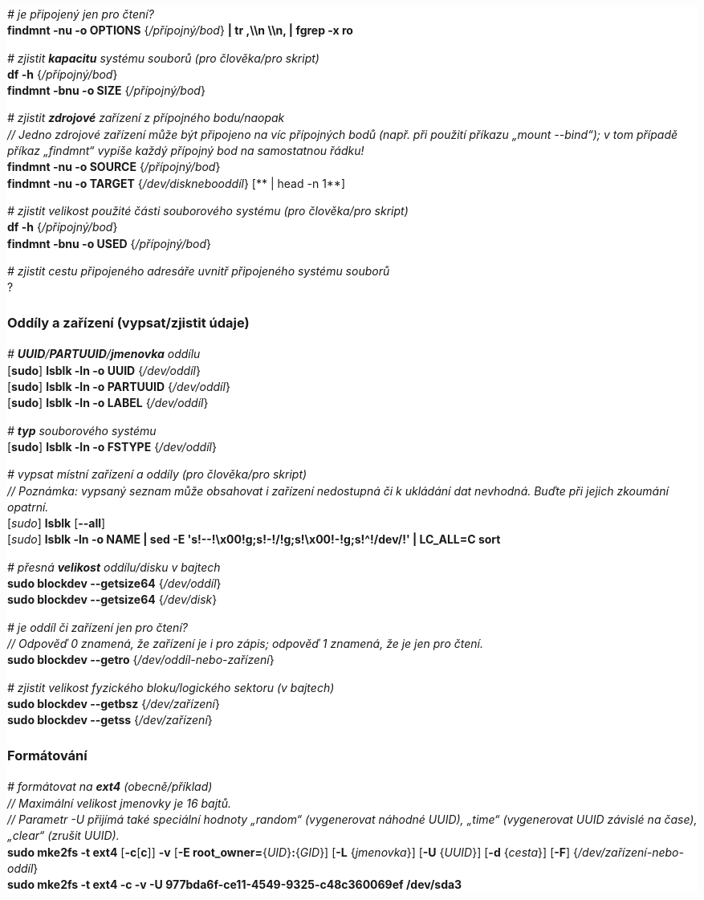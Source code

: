 *# je připojený jen pro čtení?*<br>
**findmnt -nu -o OPTIONS** {*/přípojný/bod*} **\| tr ,\\\\n \\\\n, \| fgrep -x ro**

*# zjistit **kapacitu** systému souborů (pro člověka/pro skript)*<br>
**df -h** {*/přípojný/bod*}<br>
**findmnt -bnu -o SIZE** {*/přípojný/bod*}


*# zjistit **zdrojové** zařízení z přípojného bodu/naopak*<br>
*// Jedno zdrojové zařízení může být připojeno na víc přípojných bodů (např. při použití příkazu „mount \-\-bind“); v tom případě příkaz „findmnt“ vypíše každý přípojný bod na samostatnou řádku!*<br>
**findmnt -nu -o SOURCE** {*/přípojný/bod*}<br>
**findmnt -nu -o TARGET** {*/dev/disknebooddíl*} [** \| head -n 1**]

*# zjistit velikost použité části souborového systému (pro člověka/pro skript)*<br>
**df -h** {*/přípojný/bod*}<br>
**findmnt -bnu -o USED** {*/přípojný/bod*}

*# zjistit cestu připojeného adresáře uvnitř připojeného systému souborů*<br>
?

### Oddíly a zařízení (vypsat/zjistit údaje)

*# **UUID**/**PARTUUID**/**jmenovka** oddílu*<br>
[**sudo**] **lsblk -ln -o UUID** {*/dev/oddíl*}<br>
[**sudo**] **lsblk -ln -o PARTUUID** {*/dev/oddíl*}<br>
[**sudo**] **lsblk -ln -o LABEL** {*/dev/oddíl*}


*# **typ** souborového systému*<br>
[**sudo**] **lsblk -ln -o FSTYPE** {*/dev/oddíl*}


*# vypsat místní zařízení a oddíly (pro člověka/pro skript)*<br>
*// Poznámka: vypsaný seznam může obsahovat i zařízení nedostupná či k ukládání dat nevhodná. Buďte při jejich zkoumání opatrní.*<br>
[*sudo*] **lsblk** [**\-\-all**]<br>
[*sudo*] **lsblk -ln -o NAME \| sed -E 's!\-\-!\\x00!g;s!-!/!g;s!\\x00!-!g;s!^!/dev/!' \| LC\_ALL=C sort**

*# přesná **velikost** oddílu/disku v bajtech*<br>
**sudo blockdev \-\-getsize64** {*/dev/oddíl*}<br>
**sudo blockdev \-\-getsize64** {*/dev/disk*}

*# je oddíl či zařízení jen pro čtení?*<br>
*// Odpověď 0 znamená, že zařízení je i pro zápis; odpověď 1 znamená, že je jen pro čtení.*<br>
**sudo blockdev \-\-getro** {*/dev/oddíl-nebo-zařízení*}

*# zjistit velikost fyzického bloku/logického sektoru (v bajtech)*<br>
**sudo blockdev \-\-getbsz** {*/dev/zařízení*}<br>
**sudo blockdev \-\-getss** {*/dev/zařízení*}


### Formátování

*# formátovat na **ext4** (obecně/příklad)*<br>
*// Maximální velikost jmenovky je 16 bajtů.*<br>
*// Parametr -U přijímá také speciální hodnoty „random“ (vygenerovat náhodné UUID), „time“ (vygenerovat UUID závislé na čase), „clear“ (zrušit UUID).*<br>
**sudo mke2fs -t ext4** [**-c**[**c**]] <nic>**-v** <nic>[**-E root\_owner=**{*UID*}**:**{*GID*}] <nic>[**-L** {*jmenovka*}] <nic>[**-U** {*UUID*}] <nic>[**-d** {*cesta*}] <nic>[**-F**] {*/dev/zařízení-nebo-oddíl*}<br>
**sudo mke2fs -t ext4 -c -v -U 977bda6f-ce11-4549-9325-c48c360069ef /dev/sda3**

